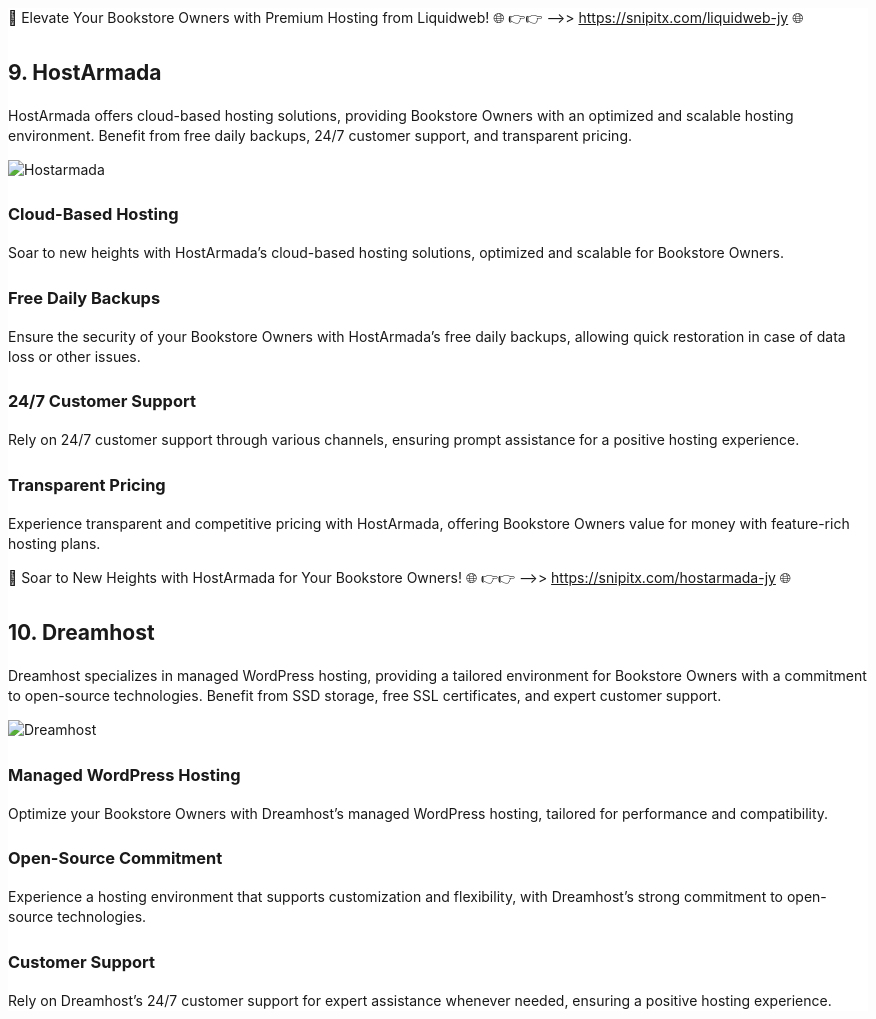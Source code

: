 🚀 Elevate Your Bookstore Owners with Premium Hosting from Liquidweb! 🌐
👉👉 -->> https://snipitx.com/liquidweb-jy 🌐

## 9. HostArmada

HostArmada offers cloud-based hosting solutions, providing Bookstore Owners with an optimized and scalable hosting environment. Benefit from free daily backups, 24/7 customer support, and transparent pricing.

![Hostarmada](https://i.imgur.com/KFbdf3o.jpeg "Hostarmada Hosting")

### Cloud-Based Hosting
Soar to new heights with HostArmada’s cloud-based hosting solutions, optimized and scalable for Bookstore Owners.

### Free Daily Backups
Ensure the security of your Bookstore Owners with HostArmada’s free daily backups, allowing quick restoration in case of data loss or other issues.

### 24/7 Customer Support
Rely on 24/7 customer support through various channels, ensuring prompt assistance for a positive hosting experience.

### Transparent Pricing
Experience transparent and competitive pricing with HostArmada, offering Bookstore Owners value for money with feature-rich hosting plans.

🚀 Soar to New Heights with HostArmada for Your Bookstore Owners! 🌐
👉👉 -->> https://snipitx.com/hostarmada-jy 🌐

## 10. Dreamhost

Dreamhost specializes in managed WordPress hosting, providing a tailored environment for Bookstore Owners with a commitment to open-source technologies. Benefit from SSD storage, free SSL certificates, and expert customer support.

![Dreamhost](https://i.imgur.com/rXIg8ip.jpeg "Dreamhost Hosting")

### Managed WordPress Hosting
Optimize your Bookstore Owners with Dreamhost’s managed WordPress hosting, tailored for performance and compatibility.

### Open-Source Commitment
Experience a hosting environment that supports customization and flexibility, with Dreamhost’s strong commitment to open-source technologies.

### Customer Support
Rely on Dreamhost’s 24/7 customer support for expert assistance whenever needed, ensuring a positive hosting experience.
